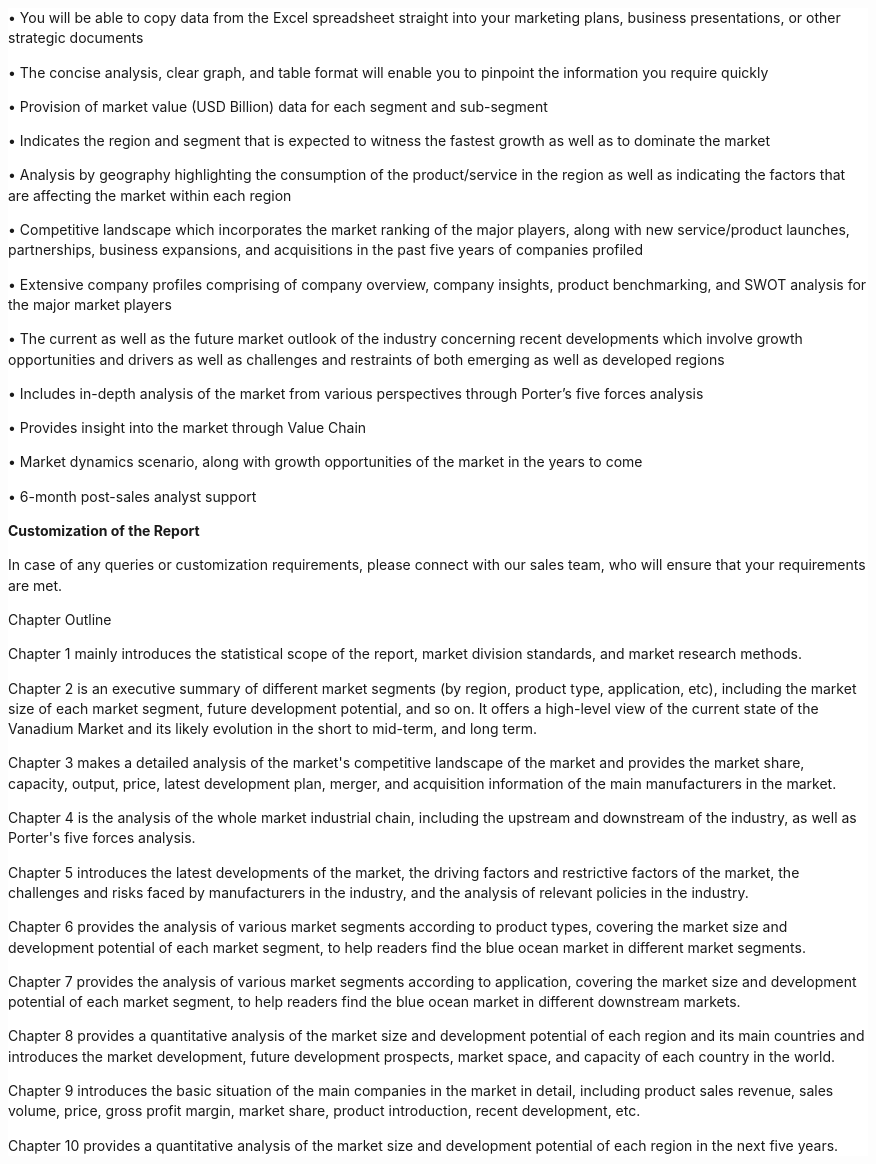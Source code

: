 • You will be able to copy data from the Excel spreadsheet straight into your marketing plans, business presentations, or other strategic documents</p><p>
• The concise analysis, clear graph, and table format will enable you to pinpoint the information you require quickly</p><p>
• Provision of market value (USD Billion) data for each segment and sub-segment</p><p>
• Indicates the region and segment that is expected to witness the fastest growth as well as to dominate the market</p><p>
• Analysis by geography highlighting the consumption of the product/service in the region as well as indicating the factors that are affecting the market within each region</p><p>
• Competitive landscape which incorporates the market ranking of the major players, along with new service/product launches, partnerships, business expansions, and acquisitions in the past five years of companies profiled</p><p>
• Extensive company profiles comprising of company overview, company insights, product benchmarking, and SWOT analysis for the major market players</p><p>
• The current as well as the future market outlook of the industry concerning recent developments which involve growth opportunities and drivers as well as challenges and restraints of both emerging as well as developed regions</p><p>
• Includes in-depth analysis of the market from various perspectives through Porter’s five forces analysis</p><p>
• Provides insight into the market through Value Chain</p><p>
• Market dynamics scenario, along with growth opportunities of the market in the years to come</p><p>
• 6-month post-sales analyst support</p><p>
<strong>Customization of the Report</strong></p><p>
In case of any queries or customization requirements, please connect with our sales team, who will ensure that your requirements are met.</p><p>
Chapter Outline</p><p>
Chapter 1 mainly introduces the statistical scope of the report, market division standards, and market research methods.</p><p>
</p><p>
Chapter 2 is an executive summary of different market segments (by region, product type, application, etc), including the market size of each market segment, future development potential, and so on. It offers a high-level view of the current state of the Vanadium Market and its likely evolution in the short to mid-term, and long term.</p><p>
</p><p>
Chapter 3 makes a detailed analysis of the market's competitive landscape of the market and provides the market share, capacity, output, price, latest development plan, merger, and acquisition information of the main manufacturers in the market.</p><p>
</p><p>
Chapter 4 is the analysis of the whole market industrial chain, including the upstream and downstream of the industry, as well as Porter's five forces analysis.</p><p>
</p><p>
Chapter 5 introduces the latest developments of the market, the driving factors and restrictive factors of the market, the challenges and risks faced by manufacturers in the industry, and the analysis of relevant policies in the industry.</p><p>
</p><p>
Chapter 6 provides the analysis of various market segments according to product types, covering the market size and development potential of each market segment, to help readers find the blue ocean market in different market segments.</p><p>
</p><p>
Chapter 7 provides the analysis of various market segments according to application, covering the market size and development potential of each market segment, to help readers find the blue ocean market in different downstream markets.</p><p>
</p><p>
Chapter 8 provides a quantitative analysis of the market size and development potential of each region and its main countries and introduces the market development, future development prospects, market space, and capacity of each country in the world.</p><p>
</p><p>
Chapter 9 introduces the basic situation of the main companies in the market in detail, including product sales revenue, sales volume, price, gross profit margin, market share, product introduction, recent development, etc.</p><p>
</p><p>
Chapter 10 provides a quantitative analysis of the market size and development potential of each region in the next five years.</p><p>